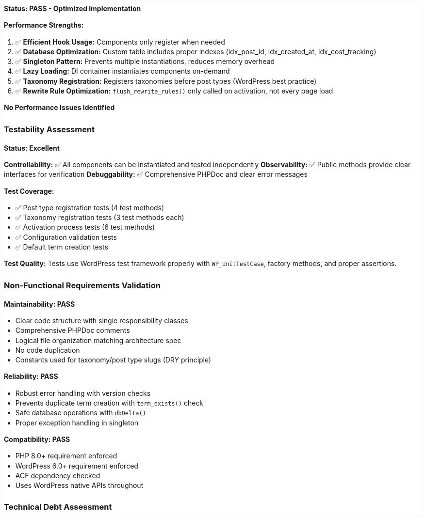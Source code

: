 **Status: PASS - Optimized Implementation**

**Performance Strengths:**
1. ✅ **Efficient Hook Usage:** Components only register when needed
2. ✅ **Database Optimization:** Custom table includes proper indexes (idx_post_id, idx_created_at, idx_cost_tracking)
3. ✅ **Singleton Pattern:** Prevents multiple instantiations, reduces memory overhead
4. ✅ **Lazy Loading:** DI container instantiates components on-demand
5. ✅ **Taxonomy Registration:** Registers taxonomies before post types (WordPress best practice)
6. ✅ **Rewrite Rule Optimization:** `flush_rewrite_rules()` only called on activation, not every page load

**No Performance Issues Identified**

### Testability Assessment

**Status: Excellent**

**Controllability:** ✅ All components can be instantiated and tested independently
**Observability:** ✅ Public methods provide clear interfaces for verification
**Debuggability:** ✅ Comprehensive PHPDoc and clear error messages

**Test Coverage:**
- ✅ Post type registration tests (4 test methods)
- ✅ Taxonomy registration tests (3 test methods each)
- ✅ Activation process tests (6 test methods)
- ✅ Configuration validation tests
- ✅ Default term creation tests

**Test Quality:** Tests use WordPress test framework properly with `WP_UnitTestCase`, factory methods, and proper assertions.

### Non-Functional Requirements Validation

**Maintainability: PASS**
- Clear code structure with single responsibility classes
- Comprehensive PHPDoc comments
- Logical file organization matching architecture spec
- No code duplication
- Constants used for taxonomy/post type slugs (DRY principle)

**Reliability: PASS**
- Robust error handling with version checks
- Prevents duplicate term creation with `term_exists()` check
- Safe database operations with `dbDelta()`
- Proper exception handling in singleton

**Compatibility: PASS**
- PHP 8.0+ requirement enforced
- WordPress 6.0+ requirement enforced
- ACF dependency checked
- Uses WordPress native APIs throughout

### Technical Debt Assessment
